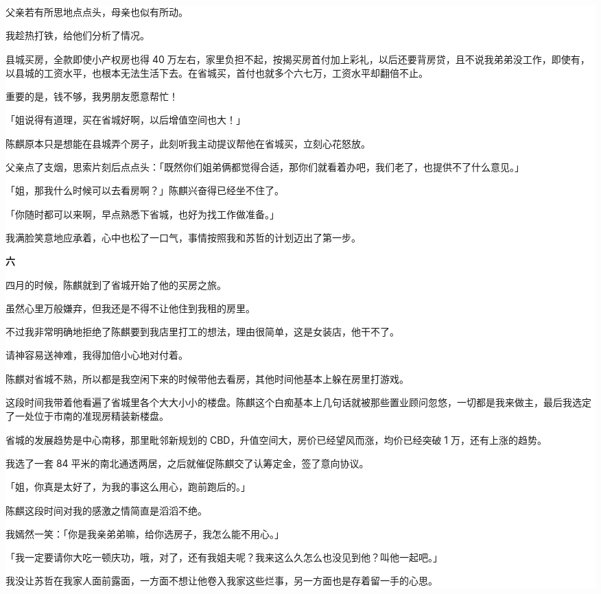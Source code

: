 
父亲若有所思地点点头，母亲也似有所动。


我趁热打铁，给他们分析了情况。


县城买房，全款即使小产权房也得 40 万左右，家里负担不起，按揭买房首付加上彩礼，以后还要背房贷，且不说我弟弟没工作，即使有，以县城的工资水平，也根本无法生活下去。在省城买，首付也就多个六七万，工资水平却翻倍不止。


重要的是，钱不够，我男朋友愿意帮忙！


「姐说得有道理，买在省城好啊，以后增值空间也大！」


陈麒原本只是想能在县城弄个房子，此刻听我主动提议帮他在省城买，立刻心花怒放。


父亲点了支烟，思索片刻后点点头：「既然你们姐弟俩都觉得合适，那你们就看着办吧，我们老了，也提供不了什么意见。」


「姐，那我什么时候可以去看房啊？」陈麒兴奋得已经坐不住了。


「你随时都可以来啊，早点熟悉下省城，也好为找工作做准备。」


我满脸笑意地应承着，心中也松了一口气，事情按照我和苏哲的计划迈出了第一步。


**六**


四月的时候，陈麒就到了省城开始了他的买房之旅。


虽然心里万般嫌弃，但我还是不得不让他住到我租的房里。


不过我非常明确地拒绝了陈麒要到我店里打工的想法，理由很简单，这是女装店，他干不了。


请神容易送神难，我得加倍小心地对付着。


陈麒对省城不熟，所以都是我空闲下来的时候带他去看房，其他时间他基本上躲在房里打游戏。


这段时间我带着他看遍了省城里各个大大小小的楼盘。陈麒这个白痴基本上几句话就被那些置业顾问忽悠，一切都是我来做主，最后我选定了一处位于市南的准现房精装新楼盘。


省城的发展趋势是中心南移，那里毗邻新规划的 CBD，升值空间大，房价已经望风而涨，均价已经突破 1 万，还有上涨的趋势。


我选了一套 84 平米的南北通透两居，之后就催促陈麒交了认筹定金，签了意向协议。


「姐，你真是太好了，为我的事这么用心，跑前跑后的。」


陈麒这段时间对我的感激之情简直是滔滔不绝。


我嫣然一笑：「你是我亲弟弟嘛，给你选房子，我怎么能不用心。」


「我一定要请你大吃一顿庆功，哦，对了，还有我姐夫呢？我来这么久怎么也没见到他？叫他一起吧。」


我没让苏哲在我家人面前露面，一方面不想让他卷入我家这些烂事，另一方面也是存着留一手的心思。

